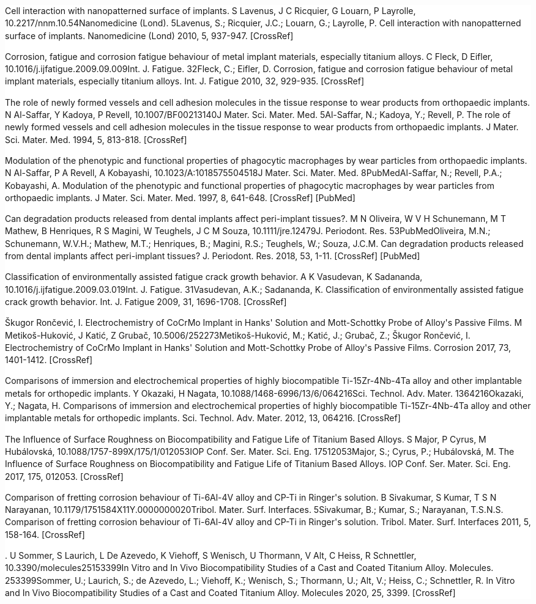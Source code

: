 Cell interaction with nanopatterned surface of implants. S Lavenus, J C Ricquier, G Louarn, P Layrolle, 10.2217/nnm.10.54Nanomedicine (Lond). 5Lavenus, S.; Ricquier, J.C.; Louarn, G.; Layrolle, P. Cell interaction with nanopatterned surface of implants. Nanomedicine (Lond) 2010, 5, 937-947. [CrossRef]

Corrosion, fatigue and corrosion fatigue behaviour of metal implant materials, especially titanium alloys. C Fleck, D Eifler, 10.1016/j.ijfatigue.2009.09.009Int. J. Fatigue. 32Fleck, C.; Eifler, D. Corrosion, fatigue and corrosion fatigue behaviour of metal implant materials, especially titanium alloys. Int. J. Fatigue 2010, 32, 929-935. [CrossRef]

The role of newly formed vessels and cell adhesion molecules in the tissue response to wear products from orthopaedic implants. N Al-Saffar, Y Kadoya, P Revell, 10.1007/BF00213140J Mater. Sci. Mater. Med. 5Al-Saffar, N.; Kadoya, Y.; Revell, P. The role of newly formed vessels and cell adhesion molecules in the tissue response to wear products from orthopaedic implants. J Mater. Sci. Mater. Med. 1994, 5, 813-818. [CrossRef]

Modulation of the phenotypic and functional properties of phagocytic macrophages by wear particles from orthopaedic implants. N Al-Saffar, P A Revell, A Kobayashi, 10.1023/A:1018575504518J Mater. Sci. Mater. Med. 8PubMedAl-Saffar, N.; Revell, P.A.; Kobayashi, A. Modulation of the phenotypic and functional properties of phagocytic macrophages by wear particles from orthopaedic implants. J Mater. Sci. Mater. Med. 1997, 8, 641-648. [CrossRef] [PubMed]

Can degradation products released from dental implants affect peri-implant tissues?. M N Oliveira, W V H Schunemann, M T Mathew, B Henriques, R S Magini, W Teughels, J C M Souza, 10.1111/jre.12479J. Periodont. Res. 53PubMedOliveira, M.N.; Schunemann, W.V.H.; Mathew, M.T.; Henriques, B.; Magini, R.S.; Teughels, W.; Souza, J.C.M. Can degradation products released from dental implants affect peri-implant tissues? J. Periodont. Res. 2018, 53, 1-11. [CrossRef] [PubMed]

Classification of environmentally assisted fatigue crack growth behavior. A K Vasudevan, K Sadananda, 10.1016/j.ijfatigue.2009.03.019Int. J. Fatigue. 31Vasudevan, A.K.; Sadananda, K. Classification of environmentally assisted fatigue crack growth behavior. Int. J. Fatigue 2009, 31, 1696-1708. [CrossRef]

Škugor Rončević, I. Electrochemistry of CoCrMo Implant in Hanks' Solution and Mott-Schottky Probe of Alloy's Passive Films. M Metikoš-Huković, J Katić, Z Grubač, 10.5006/252273Metikoš-Huković, M.; Katić, J.; Grubač, Z.; Škugor Rončević, I. Electrochemistry of CoCrMo Implant in Hanks' Solution and Mott-Schottky Probe of Alloy's Passive Films. Corrosion 2017, 73, 1401-1412. [CrossRef]

Comparisons of immersion and electrochemical properties of highly biocompatible Ti-15Zr-4Nb-4Ta alloy and other implantable metals for orthopedic implants. Y Okazaki, H Nagata, 10.1088/1468-6996/13/6/064216Sci. Technol. Adv. Mater. 1364216Okazaki, Y.; Nagata, H. Comparisons of immersion and electrochemical properties of highly biocompatible Ti-15Zr-4Nb-4Ta alloy and other implantable metals for orthopedic implants. Sci. Technol. Adv. Mater. 2012, 13, 064216. [CrossRef]

The Influence of Surface Roughness on Biocompatibility and Fatigue Life of Titanium Based Alloys. S Major, P Cyrus, M Hubálovská, 10.1088/1757-899X/175/1/012053IOP Conf. Ser. Mater. Sci. Eng. 17512053Major, S.; Cyrus, P.; Hubálovská, M. The Influence of Surface Roughness on Biocompatibility and Fatigue Life of Titanium Based Alloys. IOP Conf. Ser. Mater. Sci. Eng. 2017, 175, 012053. [CrossRef]

Comparison of fretting corrosion behaviour of Ti-6Al-4V alloy and CP-Ti in Ringer's solution. B Sivakumar, S Kumar, T S N Narayanan, 10.1179/1751584X11Y.0000000020Tribol. Mater. Surf. Interfaces. 5Sivakumar, B.; Kumar, S.; Narayanan, T.S.N.S. Comparison of fretting corrosion behaviour of Ti-6Al-4V alloy and CP-Ti in Ringer's solution. Tribol. Mater. Surf. Interfaces 2011, 5, 158-164. [CrossRef]

. U Sommer, S Laurich, L De Azevedo, K Viehoff, S Wenisch, U Thormann, V Alt, C Heiss, R Schnettler, 10.3390/molecules25153399In Vitro and In Vivo Biocompatibility Studies of a Cast and Coated Titanium Alloy. Molecules. 253399Sommer, U.; Laurich, S.; de Azevedo, L.; Viehoff, K.; Wenisch, S.; Thormann, U.; Alt, V.; Heiss, C.; Schnettler, R. In Vitro and In Vivo Biocompatibility Studies of a Cast and Coated Titanium Alloy. Molecules 2020, 25, 3399. [CrossRef]
